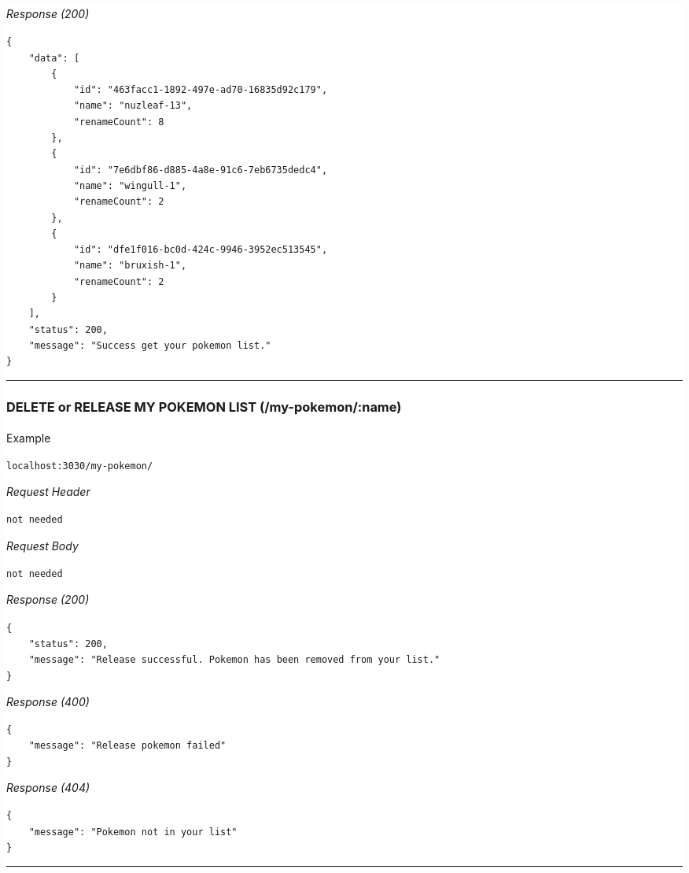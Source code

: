 _Response (200)_
```
{
    "data": [
        {
            "id": "463facc1-1892-497e-ad70-16835d92c179",
            "name": "nuzleaf-13",
            "renameCount": 8
        },
        {
            "id": "7e6dbf86-d885-4a8e-91c6-7eb6735dedc4",
            "name": "wingull-1",
            "renameCount": 2
        },
        {
            "id": "dfe1f016-bc0d-424c-9946-3952ec513545",
            "name": "bruxish-1",
            "renameCount": 2
        }
    ],
    "status": 200,
    "message": "Success get your pokemon list."
}
```
---

### DELETE or RELEASE MY POKEMON LIST (/my-pokemon/:name)
Example
```
localhost:3030/my-pokemon/
```

_Request Header_
```
not needed
```

_Request Body_
```
not needed
```

_Response (200)_
```
{
    "status": 200,
    "message": "Release successful. Pokemon has been removed from your list."
}
```
_Response (400)_
```
{
    "message": "Release pokemon failed"
}
```
_Response (404)_
```
{
    "message": "Pokemon not in your list"
}
```
---
